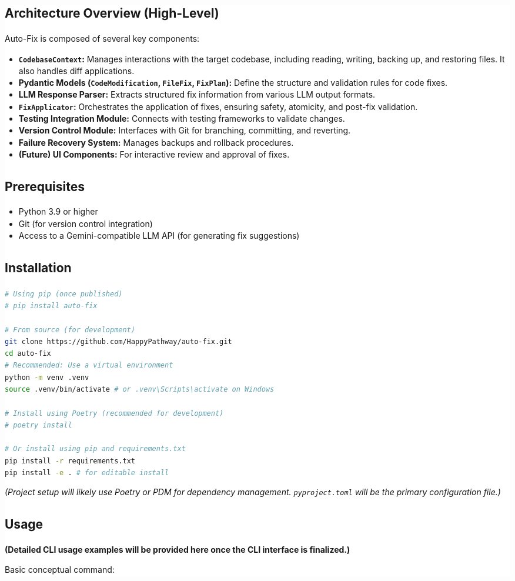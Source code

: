 ## Architecture Overview (High-Level)

Auto-Fix is composed of several key components:

*   **`CodebaseContext`:** Manages interactions with the target codebase, including reading, writing, backing up, and restoring files. It also handles diff applications.
*   **Pydantic Models (`CodeModification`, `FileFix`, `FixPlan`):** Define the structure and validation rules for code fixes.
*   **LLM Response Parser:** Extracts structured fix information from various LLM output formats.
*   **`FixApplicator`:** Orchestrates the application of fixes, ensuring safety, atomicity, and post-fix validation.
*   **Testing Integration Module:** Connects with testing frameworks to validate changes.
*   **Version Control Module:** Interfaces with Git for branching, committing, and reverting.
*   **Failure Recovery System:** Manages backups and rollback procedures.
*   **(Future) UI Components:** For interactive review and approval of fixes.

## Prerequisites

*   Python 3.9 or higher
*   Git (for version control integration)
*   Access to a Gemini-compatible LLM API (for generating fix suggestions)

## Installation

```bash
# Using pip (once published)
# pip install auto-fix

# From source (for development)
git clone https://github.com/HappyPathway/auto-fix.git
cd auto-fix
# Recommended: Use a virtual environment
python -m venv .venv
source .venv/bin/activate # or .venv\Scripts\activate on Windows

# Install using Poetry (recommended for development)
# poetry install

# Or install using pip and requirements.txt
pip install -r requirements.txt
pip install -e . # for editable install
```

*(Project setup will likely use Poetry or PDM for dependency management. `pyproject.toml` will be the primary configuration file.)*

## Usage

**(Detailed CLI usage examples will be provided here once the CLI interface is finalized.)**

Basic conceptual command:
